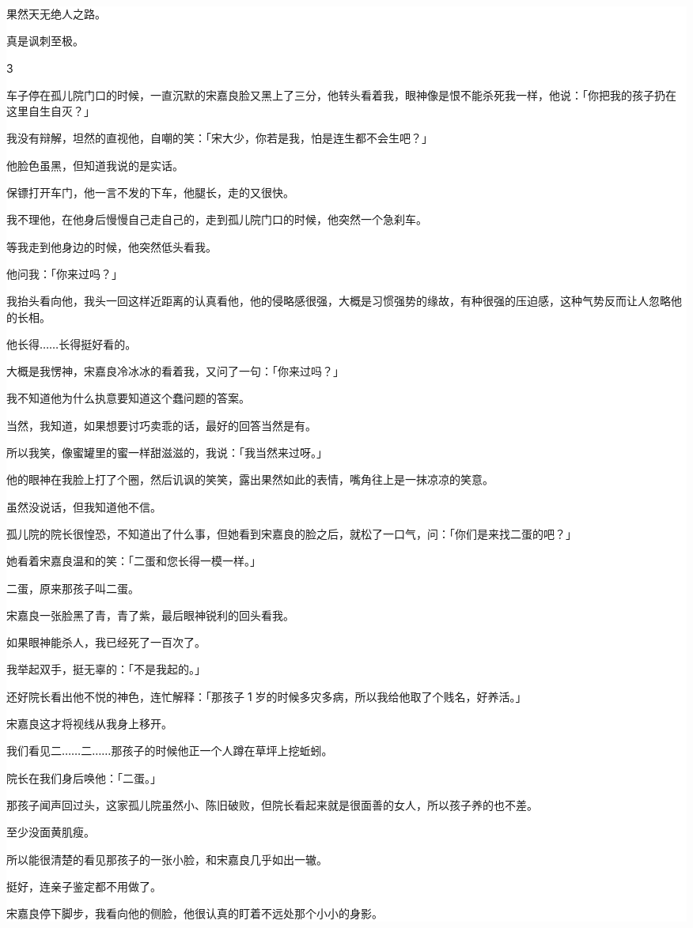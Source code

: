 果然天无绝人之路。

真是讽刺至极。

3

车子停在孤儿院门口的时候，一直沉默的宋嘉良脸又黑上了三分，他转头看着我，眼神像是恨不能杀死我一样，他说：「你把我的孩子扔在这里自生自灭？」

我没有辩解，坦然的直视他，自嘲的笑：「宋大少，你若是我，怕是连生都不会生吧？」

他脸色虽黑，但知道我说的是实话。

保镖打开车门，他一言不发的下车，他腿长，走的又很快。

我不理他，在他身后慢慢自己走自己的，走到孤儿院门口的时候，他突然一个急刹车。

等我走到他身边的时候，他突然低头看我。

他问我：「你来过吗？」

我抬头看向他，我头一回这样近距离的认真看他，他的侵略感很强，大概是习惯强势的缘故，有种很强的压迫感，这种气势反而让人忽略他的长相。

他长得……长得挺好看的。

大概是我愣神，宋嘉良冷冰冰的看着我，又问了一句：「你来过吗？」

我不知道他为什么执意要知道这个蠢问题的答案。

当然，我知道，如果想要讨巧卖乖的话，最好的回答当然是有。

所以我笑，像蜜罐里的蜜一样甜滋滋的，我说：「我当然来过呀。」

他的眼神在我脸上打了个圈，然后讥讽的笑笑，露出果然如此的表情，嘴角往上是一抹凉凉的笑意。

虽然没说话，但我知道他不信。

孤儿院的院长很惶恐，不知道出了什么事，但她看到宋嘉良的脸之后，就松了一口气，问：「你们是来找二蛋的吧？」

她看着宋嘉良温和的笑：「二蛋和您长得一模一样。」

二蛋，原来那孩子叫二蛋。

宋嘉良一张脸黑了青，青了紫，最后眼神锐利的回头看我。

如果眼神能杀人，我已经死了一百次了。

我举起双手，挺无辜的：「不是我起的。」

还好院长看出他不悦的神色，连忙解释：「那孩子 1 岁的时候多灾多病，所以我给他取了个贱名，好养活。」

宋嘉良这才将视线从我身上移开。

我们看见二……二……那孩子的时候他正一个人蹲在草坪上挖蚯蚓。

院长在我们身后唤他：「二蛋。」

那孩子闻声回过头，这家孤儿院虽然小、陈旧破败，但院长看起来就是很面善的女人，所以孩子养的也不差。

至少没面黄肌瘦。

所以能很清楚的看见那孩子的一张小脸，和宋嘉良几乎如出一辙。

挺好，连亲子鉴定都不用做了。

宋嘉良停下脚步，我看向他的侧脸，他很认真的盯着不远处那个小小的身影。
